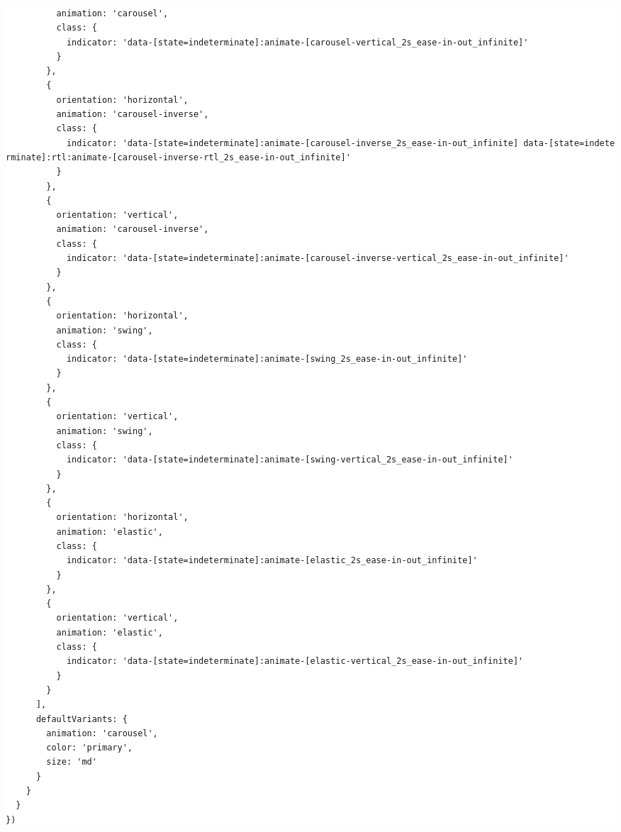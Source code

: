               animation: 'carousel',
              class: {
                indicator: 'data-[state=indeterminate]:animate-[carousel-vertical_2s_ease-in-out_infinite]'
              }
            },
            {
              orientation: 'horizontal',
              animation: 'carousel-inverse',
              class: {
                indicator: 'data-[state=indeterminate]:animate-[carousel-inverse_2s_ease-in-out_infinite] data-[state=indeterminate]:rtl:animate-[carousel-inverse-rtl_2s_ease-in-out_infinite]'
              }
            },
            {
              orientation: 'vertical',
              animation: 'carousel-inverse',
              class: {
                indicator: 'data-[state=indeterminate]:animate-[carousel-inverse-vertical_2s_ease-in-out_infinite]'
              }
            },
            {
              orientation: 'horizontal',
              animation: 'swing',
              class: {
                indicator: 'data-[state=indeterminate]:animate-[swing_2s_ease-in-out_infinite]'
              }
            },
            {
              orientation: 'vertical',
              animation: 'swing',
              class: {
                indicator: 'data-[state=indeterminate]:animate-[swing-vertical_2s_ease-in-out_infinite]'
              }
            },
            {
              orientation: 'horizontal',
              animation: 'elastic',
              class: {
                indicator: 'data-[state=indeterminate]:animate-[elastic_2s_ease-in-out_infinite]'
              }
            },
            {
              orientation: 'vertical',
              animation: 'elastic',
              class: {
                indicator: 'data-[state=indeterminate]:animate-[elastic-vertical_2s_ease-in-out_infinite]'
              }
            }
          ],
          defaultVariants: {
            animation: 'carousel',
            color: 'primary',
            size: 'md'
          }
        }
      }
    })
    